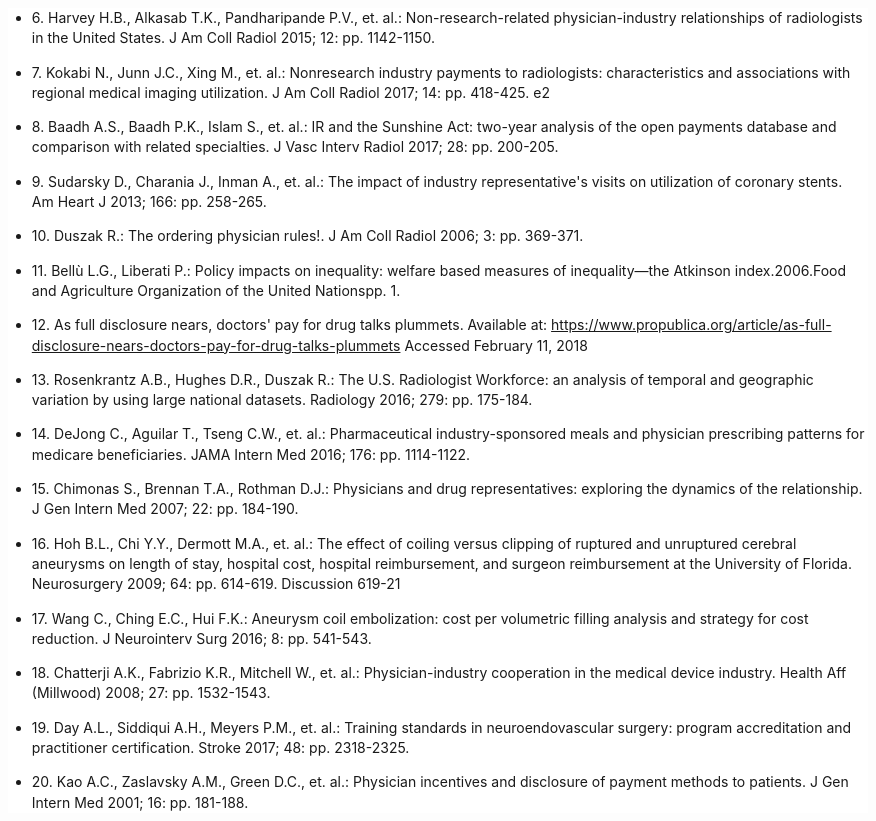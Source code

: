 
- 6\. Harvey H.B., Alkasab T.K., Pandharipande P.V., et. al.: Non-research-related physician-industry relationships of radiologists in the United States. J Am Coll Radiol 2015; 12: pp. 1142-1150.


- 7\. Kokabi N., Junn J.C., Xing M., et. al.: Nonresearch industry payments to radiologists: characteristics and associations with regional medical imaging utilization. J Am Coll Radiol 2017; 14: pp. 418-425. e2


- 8\. Baadh A.S., Baadh P.K., Islam S., et. al.: IR and the Sunshine Act: two-year analysis of the open payments database and comparison with related specialties. J Vasc Interv Radiol 2017; 28: pp. 200-205.


- 9\. Sudarsky D., Charania J., Inman A., et. al.: The impact of industry representative's visits on utilization of coronary stents. Am Heart J 2013; 166: pp. 258-265.


- 10\. Duszak R.: The ordering physician rules!. J Am Coll Radiol 2006; 3: pp. 369-371.


- 11\. Bellù L.G., Liberati P.: Policy impacts on inequality: welfare based measures of inequality—the Atkinson index.2006.Food and Agriculture Organization of the United Nationspp. 1.


- 12\.  As full disclosure nears, doctors' pay for drug talks plummets. Available at: https://www.propublica.org/article/as-full-disclosure-nears-doctors-pay-for-drug-talks-plummets Accessed February 11, 2018


- 13\. Rosenkrantz A.B., Hughes D.R., Duszak R.: The U.S. Radiologist Workforce: an analysis of temporal and geographic variation by using large national datasets. Radiology 2016; 279: pp. 175-184.


- 14\. DeJong C., Aguilar T., Tseng C.W., et. al.: Pharmaceutical industry-sponsored meals and physician prescribing patterns for medicare beneficiaries. JAMA Intern Med 2016; 176: pp. 1114-1122.


- 15\. Chimonas S., Brennan T.A., Rothman D.J.: Physicians and drug representatives: exploring the dynamics of the relationship. J Gen Intern Med 2007; 22: pp. 184-190.


- 16\. Hoh B.L., Chi Y.Y., Dermott M.A., et. al.: The effect of coiling versus clipping of ruptured and unruptured cerebral aneurysms on length of stay, hospital cost, hospital reimbursement, and surgeon reimbursement at the University of Florida. Neurosurgery 2009; 64: pp. 614-619. Discussion 619-21


- 17\. Wang C., Ching E.C., Hui F.K.: Aneurysm coil embolization: cost per volumetric filling analysis and strategy for cost reduction. J Neurointerv Surg 2016; 8: pp. 541-543.


- 18\. Chatterji A.K., Fabrizio K.R., Mitchell W., et. al.: Physician-industry cooperation in the medical device industry. Health Aff (Millwood) 2008; 27: pp. 1532-1543.


- 19\. Day A.L., Siddiqui A.H., Meyers P.M., et. al.: Training standards in neuroendovascular surgery: program accreditation and practitioner certification. Stroke 2017; 48: pp. 2318-2325.


- 20\. Kao A.C., Zaslavsky A.M., Green D.C., et. al.: Physician incentives and disclosure of payment methods to patients. J Gen Intern Med 2001; 16: pp. 181-188.

